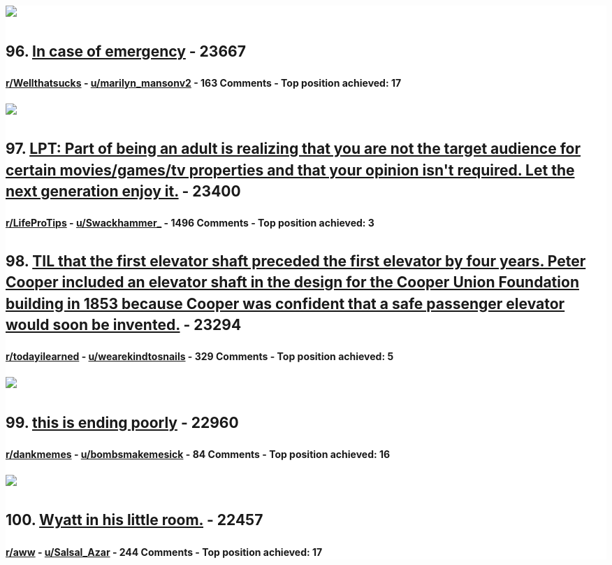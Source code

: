 <a href="https://www.upi.com/Health_News/2021/06/16/coronavirus-vaccine-pfizer-health-workers-study/2441623849411/?ur3=1"><img src="https://b.thumbs.redditmedia.com/-WAuEisHXr6dmDnC7uZ_qx_6-Zlr5h5FjK27xv7KDMg.jpg"></img></a>

## 96. [In case of emergency](http://reddit.com/r/Wellthatsucks/comments/o0u672/in_case_of_emergency/) - 23667
#### [r/Wellthatsucks](http://reddit.com/r/Wellthatsucks) - [u/marilyn_mansonv2](http://reddit.com/u/marilyn_mansonv2) - 163 Comments - Top position achieved: 17

<a href="https://i.redd.it/fsjz6k5dtg571.jpg"><img src="https://b.thumbs.redditmedia.com/FapYLvMkx1poLxSmRiDwXIdGe8T3B-sdabBUr4q0aMs.jpg"></img></a>

## 97. [LPT: Part of being an adult is realizing that you are not the target audience for certain movies/games/tv properties and that your opinion isn't required. Let the next generation enjoy it.](http://reddit.com/r/LifeProTips/comments/o1ahbq/lpt_part_of_being_an_adult_is_realizing_that_you/) - 23400
#### [r/LifeProTips](http://reddit.com/r/LifeProTips) - [u/Swackhammer_](http://reddit.com/u/Swackhammer_) - 1496 Comments - Top position achieved: 3

## 98. [TIL that the first elevator shaft preceded the first elevator by four years. Peter Cooper included an elevator shaft in the design for the Cooper Union Foundation building in 1853 because Cooper was confident that a safe passenger elevator would soon be invented.](http://reddit.com/r/todayilearned/comments/o1f037/til_that_the_first_elevator_shaft_preceded_the/) - 23294
#### [r/todayilearned](http://reddit.com/r/todayilearned) - [u/wearekindtosnails](http://reddit.com/u/wearekindtosnails) - 329 Comments - Top position achieved: 5

<a href="https://en.wikipedia.org/wiki/Elevator"><img src="https://b.thumbs.redditmedia.com/D_-jFoxah7YI92iZZ0i5FyCKCaZmb63pfFjrMXxetyw.jpg"></img></a>

## 99. [this is ending poorly](http://reddit.com/r/dankmemes/comments/o1j7nc/this_is_ending_poorly/) - 22960
#### [r/dankmemes](http://reddit.com/r/dankmemes) - [u/bombsmakemesick](http://reddit.com/u/bombsmakemesick) - 84 Comments - Top position achieved: 16

<a href="https://i.redd.it/mtdtn9ebup571.jpg"><img src="https://b.thumbs.redditmedia.com/TM8IsxXSrm5PD1dK-NFoxeGtDibmaVLzZ5M4jjewL3Y.jpg"></img></a>

## 100. [Wyatt in his little room.](http://reddit.com/r/aww/comments/o11seo/wyatt_in_his_little_room/) - 22457
#### [r/aww](http://reddit.com/r/aww) - [u/Salsal_Azar](http://reddit.com/u/Salsal_Azar) - 244 Comments - Top position achieved: 17
